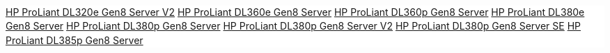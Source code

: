 <tr style="background-color: white; color: black;">
<td> 
<a href="http://www8.hp.com/us/en/products/proliant-servers/product-detail.html?oid=5379527">HP ProLiant DL320e Gen8 Server V2</a>
</td>
</tr>

<tr style="background-color: white; color: black;">
<td> 
<a href="http://www8.hp.com/us/en/products/proliant-servers/product-detail.html?oid=5249570">HP ProLiant DL360e Gen8 Server</a>
</td>
</tr>

<tr style="background-color: white; color: black;">
<td> 
<a href="http://www8.hp.com/us/en/products/proliant-servers/product-detail.html?oid=5177953">HP ProLiant DL360p Gen8 Server</a>
</td>
</tr>

<tr style="background-color: white; color: black;">
<td> 
<a href="http://www8.hp.com/us/en/products/proliant-servers/product-detail.html?oid=5261094">HP ProLiant DL380e Gen8 Server</a>
</td>
</tr>

<tr style="background-color: white; color: black;">
<td> 
<a href="http://www8.hp.com/us/en/products/proliant-servers/product-detail.html?oid=5177957">HP ProLiant DL380p Gen8 Server</a>
</td>
</tr>

<tr style="background-color: white; color: black;">
<td> 
<a href="http://www8.hp.com/us/en/products/proliant-servers/product-detail.html?oid=5177957">HP ProLiant DL380p Gen8 Server V2</a>
</td>
</tr>

<tr style="background-color: white; color: black;">
<td> 
<a href="http://www8.hp.com/us/en/products/proliant-servers/product-detail.html?oid=5177957">HP ProLiant DL380p Gen8 Server SE</a>
</td>
</tr>

<tr style="background-color: white; color: black;">
<td> 
<a href="http://www8.hp.com/us/en/products/proliant-servers/product-detail.html?oid=5249584">HP ProLiant DL385p Gen8 Server</a>
</td>
</tr>
